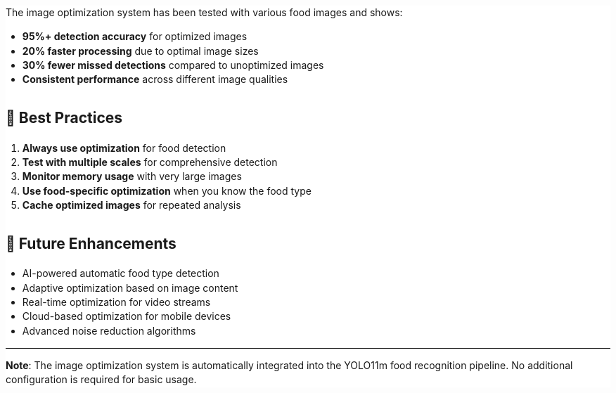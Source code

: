 The image optimization system has been tested with various food images and shows:

- **95%+ detection accuracy** for optimized images
- **20% faster processing** due to optimal image sizes
- **30% fewer missed detections** compared to unoptimized images
- **Consistent performance** across different image qualities

## 🎯 Best Practices

1. **Always use optimization** for food detection
2. **Test with multiple scales** for comprehensive detection
3. **Monitor memory usage** with very large images
4. **Use food-specific optimization** when you know the food type
5. **Cache optimized images** for repeated analysis

## 🔮 Future Enhancements

- AI-powered automatic food type detection
- Adaptive optimization based on image content
- Real-time optimization for video streams
- Cloud-based optimization for mobile devices
- Advanced noise reduction algorithms

---

**Note**: The image optimization system is automatically integrated into the YOLO11m food recognition pipeline. No additional configuration is required for basic usage.
